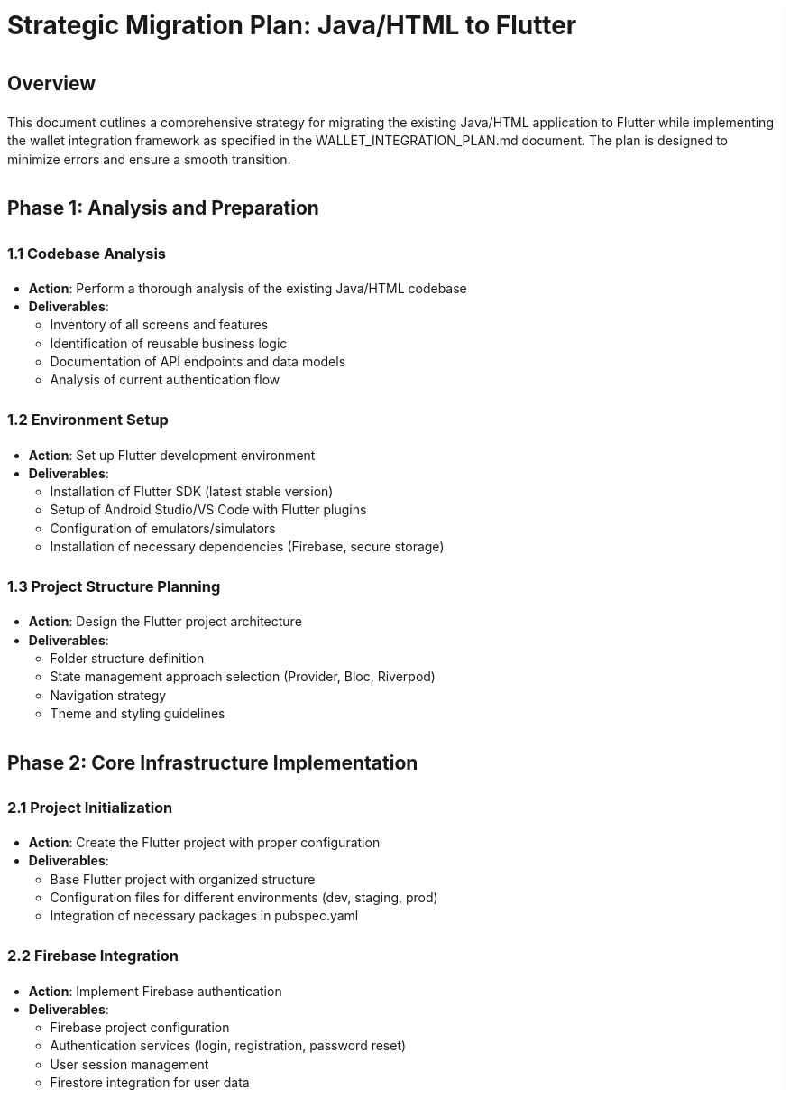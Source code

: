 # Strategic Migration Plan: Java/HTML to Flutter

## Overview
This document outlines a comprehensive strategy for migrating the existing Java/HTML application to Flutter while implementing the wallet integration framework as specified in the WALLET_INTEGRATION_PLAN.md document. The plan is designed to minimize errors and ensure a smooth transition.

## Phase 1: Analysis and Preparation

### 1.1 Codebase Analysis
- **Action**: Perform a thorough analysis of the existing Java/HTML codebase
- **Deliverables**:
  - Inventory of all screens and features
  - Identification of reusable business logic
  - Documentation of API endpoints and data models
  - Analysis of current authentication flow

### 1.2 Environment Setup
- **Action**: Set up Flutter development environment
- **Deliverables**:
  - Installation of Flutter SDK (latest stable version)
  - Setup of Android Studio/VS Code with Flutter plugins
  - Configuration of emulators/simulators
  - Installation of necessary dependencies (Firebase, secure storage)

### 1.3 Project Structure Planning
- **Action**: Design the Flutter project architecture
- **Deliverables**:
  - Folder structure definition
  - State management approach selection (Provider, Bloc, Riverpod)
  - Navigation strategy
  - Theme and styling guidelines

## Phase 2: Core Infrastructure Implementation

### 2.1 Project Initialization
- **Action**: Create the Flutter project with proper configuration
- **Deliverables**:
  - Base Flutter project with organized structure
  - Configuration files for different environments (dev, staging, prod)
  - Integration of necessary packages in pubspec.yaml

### 2.2 Firebase Integration
- **Action**: Implement Firebase authentication
- **Deliverables**:
  - Firebase project configuration
  - Authentication services (login, registration, password reset)
  - User session management
  - Firestore integration for user data
